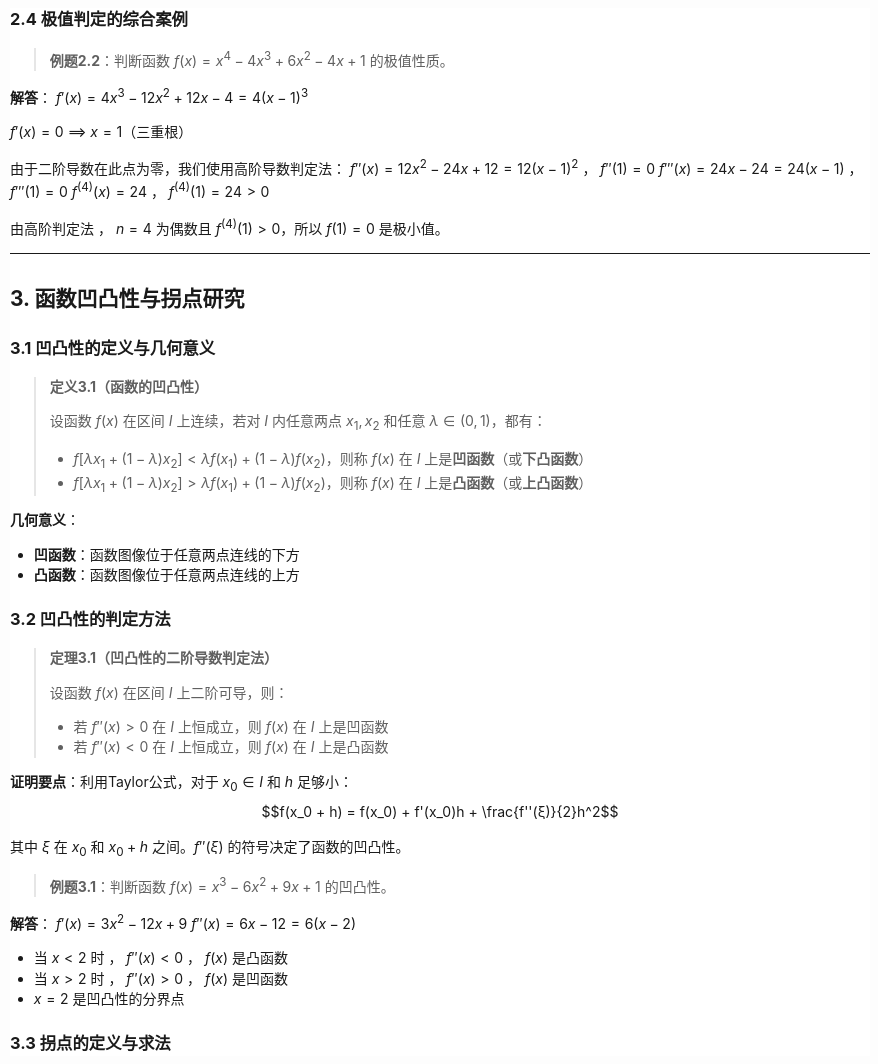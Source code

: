 ### 2.4 极值判定的综合案例

> **例题2.2**：判断函数 $f(x) = x^4 - 4x^3 + 6x^2 - 4x + 1$ 的极值性质。

**解答**：
$f'(x) = 4x^3 - 12x^2 + 12x - 4 = 4(x - 1)^3$

$f'(x) = 0$ ⟹ $x = 1$（三重根）

由于二阶导数在此点为零，我们使用高阶导数判定法：
$f''(x) = 12x^2 - 24x + 12 = 12(x - 1)^2$ ， $f''(1) = 0$
$f'''(x) = 24x - 24 = 24(x - 1)$ ， $f'''(1) = 0$
$f^{(4)}(x) = 24$ ， $f^{(4)}(1) = 24 > 0$

由高阶判定法 ， $n = 4$ 为偶数且 $f^{(4)}(1) > 0$，所以 $f(1) = 0$ 是极小值。

---

## 3. 函数凹凸性与拐点研究

### 3.1 凹凸性的定义与几何意义

> **定义3.1（函数的凹凸性）**
> 
> 设函数 $f(x)$ 在区间 $I$ 上连续，若对 $I$ 内任意两点 $x_1, x_2$ 和任意 $λ \in (0, 1)$，都有：
> - $f[λx_1 + (1-λ)x_2] < λf(x_1) + (1-λ)f(x_2)$，则称 $f(x)$ 在 $I$ 上是**凹函数**（或**下凸函数**）
> - $f[λx_1 + (1-λ)x_2] > λf(x_1) + (1-λ)f(x_2)$，则称 $f(x)$ 在 $I$ 上是**凸函数**（或**上凸函数**）

**几何意义**：
- **凹函数**：函数图像位于任意两点连线的下方
- **凸函数**：函数图像位于任意两点连线的上方

### 3.2 凹凸性的判定方法

> **定理3.1（凹凸性的二阶导数判定法）**
> 
> 设函数 $f(x)$ 在区间 $I$ 上二阶可导，则：
> - 若 $f''(x) > 0$ 在 $I$ 上恒成立，则 $f(x)$ 在 $I$ 上是凹函数
> - 若 $f''(x) < 0$ 在 $I$ 上恒成立，则 $f(x)$ 在 $I$ 上是凸函数

**证明要点**：利用Taylor公式，对于 $x_0 \in I$ 和 $h$ 足够小：
$$f(x_0 + h) = f(x_0) + f'(x_0)h + \frac{f''(ξ)}{2}h^2$$

其中 $ξ$ 在 $x_0$ 和 $x_0 + h$ 之间。$f''(ξ)$ 的符号决定了函数的凹凸性。

> **例题3.1**：判断函数 $f(x) = x^3 - 6x^2 + 9x + 1$ 的凹凸性。

**解答**：
$f'(x) = 3x^2 - 12x + 9$
$f''(x) = 6x - 12 = 6(x - 2)$

- 当 $x < 2$ 时 ， $f''(x) < 0$ ， $f(x)$ 是凸函数
- 当 $x > 2$ 时 ， $f''(x) > 0$ ， $f(x)$ 是凹函数
- $x = 2$ 是凹凸性的分界点

### 3.3 拐点的定义与求法
